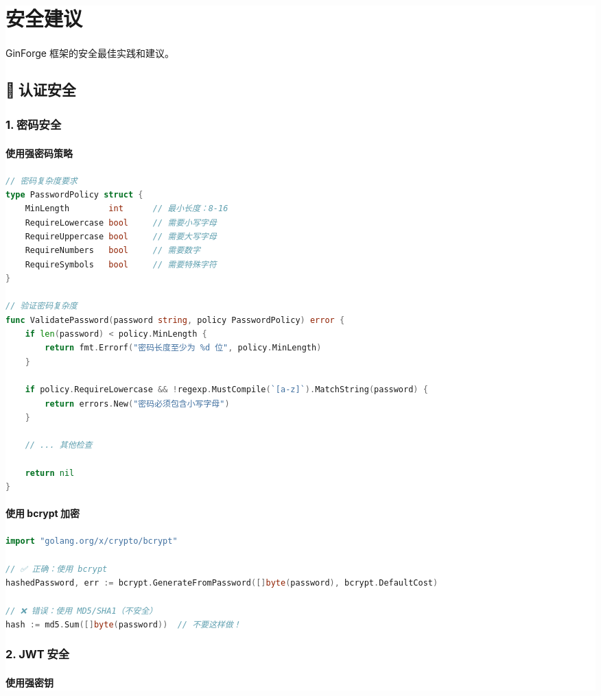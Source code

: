 # 安全建议

GinForge 框架的安全最佳实践和建议。

## 🔐 认证安全

### 1. 密码安全

#### 使用强密码策略

```go
// 密码复杂度要求
type PasswordPolicy struct {
    MinLength        int      // 最小长度：8-16
    RequireLowercase bool     // 需要小写字母
    RequireUppercase bool     // 需要大写字母
    RequireNumbers   bool     // 需要数字
    RequireSymbols   bool     // 需要特殊字符
}

// 验证密码复杂度
func ValidatePassword(password string, policy PasswordPolicy) error {
    if len(password) < policy.MinLength {
        return fmt.Errorf("密码长度至少为 %d 位", policy.MinLength)
    }
    
    if policy.RequireLowercase && !regexp.MustCompile(`[a-z]`).MatchString(password) {
        return errors.New("密码必须包含小写字母")
    }
    
    // ... 其他检查
    
    return nil
}
```

#### 使用 bcrypt 加密

```go
import "golang.org/x/crypto/bcrypt"

// ✅ 正确：使用 bcrypt
hashedPassword, err := bcrypt.GenerateFromPassword([]byte(password), bcrypt.DefaultCost)

// ❌ 错误：使用 MD5/SHA1（不安全）
hash := md5.Sum([]byte(password))  // 不要这样做！
```

### 2. JWT 安全

#### 使用强密钥
